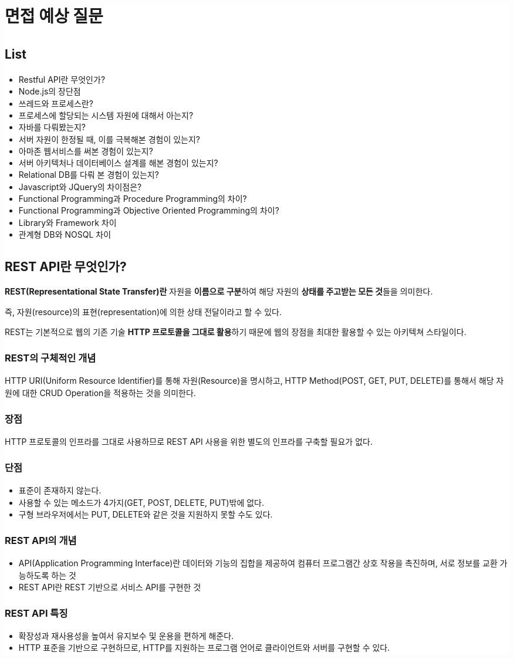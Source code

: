 # 면접 예상 질문

## List

- Restful API란 무엇인가?
- Node.js의 장단점
- 쓰레드와 프로세스란?
- 프로세스에 할당되는 시스템 자원에 대해서 아는지?
- 자바를 다뤄봤는지?
- 서버 자원이 한정될 때, 이를 극복해본 경험이 있는지?
- 아마존 웹서비스를 써본 경험이 있는지?
- 서버 아키텍처나 데이터베이스 설계를 해본 경험이 있는지?
- Relational DB를 다뤄 본 경험이 있는지?
- Javascript와 JQuery의 차이점은?
- Functional Programming과 Procedure Programming의 차이?
- Functional Programming과 Objective Oriented Programming의 차이?
- Library와 Framework 차이
- 관계형 DB와 NOSQL 차이

## REST API란 무엇인가?

**REST(Representational State Transfer)란** 자원을 **이름으로 구분**하여 해당 자원의 **상태를 주고받는 모든 것**들을 의미한다.

즉, 자원(resource)의 표현(representation)에 의한 상태 전달이라고 할 수 있다.

REST는 기본적으로 웹의 기존 기술 **HTTP 프로토콜을 그대로 활용**하기 때문에 웹의 장점을 최대한 활용할 수 있는 아키텍쳐 스타일이다.

### REST의 구체적인 개념

HTTP URI(Uniform Resource Identifier)를 통해 자원(Resource)을 명시하고, HTTP Method(POST, GET, PUT, DELETE)를 통해서 해당 자원에 대한 CRUD Operation을 적용하는 것을 의미한다.

### 장점

HTTP 프로토콜의 인프라를 그대로 사용하므로 REST API 사용을 위한 별도의 인프라를 구축할 필요가 없다.

### 단점

- 표준이 존재하지 않는다.
- 사용할 수 있는 메소드가 4가지(GET, POST, DELETE, PUT)밖에 없다.
- 구형 브라우저에서는 PUT, DELETE와 같은 것을 지원하지 못할 수도 있다.

### REST API의 개념

- API(Application Programming Interface)란 데이터와 기능의 집합을 제공하여 컴퓨터 프로그램간 상호 작용을 촉진하며, 서로 정보를 교환 가능하도록 하는 것
- REST API란 REST 기반으로 서비스 API를 구현한 것

### REST API 특징

- 확장성과 재사용성을 높여서 유지보수 및 운용을 편하게 해준다.
- HTTP 표준을 기반으로 구현하므로, HTTP를 지원하는 프로그램 언어로 클라이언트와 서버를 구현할 수 있다.
